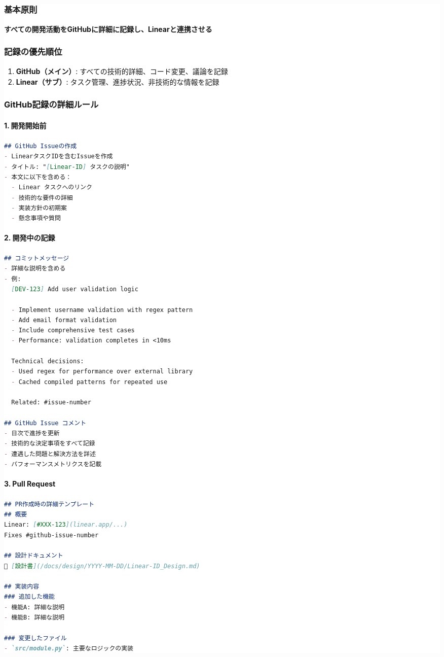 ### 基本原則
**すべての開発活動をGitHubに詳細に記録し、Linearと連携させる**

### 記録の優先順位
1. **GitHub（メイン）**: すべての技術的詳細、コード変更、議論を記録
2. **Linear（サブ）**: タスク管理、進捗状況、非技術的な情報を記録

### GitHub記録の詳細ルール

#### 1. 開発開始前
```markdown
## GitHub Issueの作成
- LinearタスクIDを含むIssueを作成
- タイトル: "[Linear-ID] タスクの説明"
- 本文に以下を含める：
  - Linear タスクへのリンク
  - 技術的な要件の詳細
  - 実装方針の初期案
  - 懸念事項や質問
```

#### 2. 開発中の記録
```markdown
## コミットメッセージ
- 詳細な説明を含める
- 例: 
  [DEV-123] Add user validation logic
  
  - Implement username validation with regex pattern
  - Add email format validation
  - Include comprehensive test cases
  - Performance: validation completes in <10ms
  
  Technical decisions:
  - Used regex for performance over external library
  - Cached compiled patterns for repeated use
  
  Related: #issue-number

## GitHub Issue コメント
- 日次で進捗を更新
- 技術的な決定事項をすべて記録
- 遭遇した問題と解決方法を詳述
- パフォーマンスメトリクスを記載
```

#### 3. Pull Request
```markdown
## PR作成時の詳細テンプレート
## 概要
Linear: [#XXX-123](linear.app/...)
Fixes #github-issue-number

## 設計ドキュメント
📄 [設計書](/docs/design/YYYY-MM-DD/Linear-ID_Design.md)

## 実装内容
### 追加した機能
- 機能A: 詳細な説明
- 機能B: 詳細な説明

### 変更したファイル
- `src/module.py`: 主要なロジックの実装
```